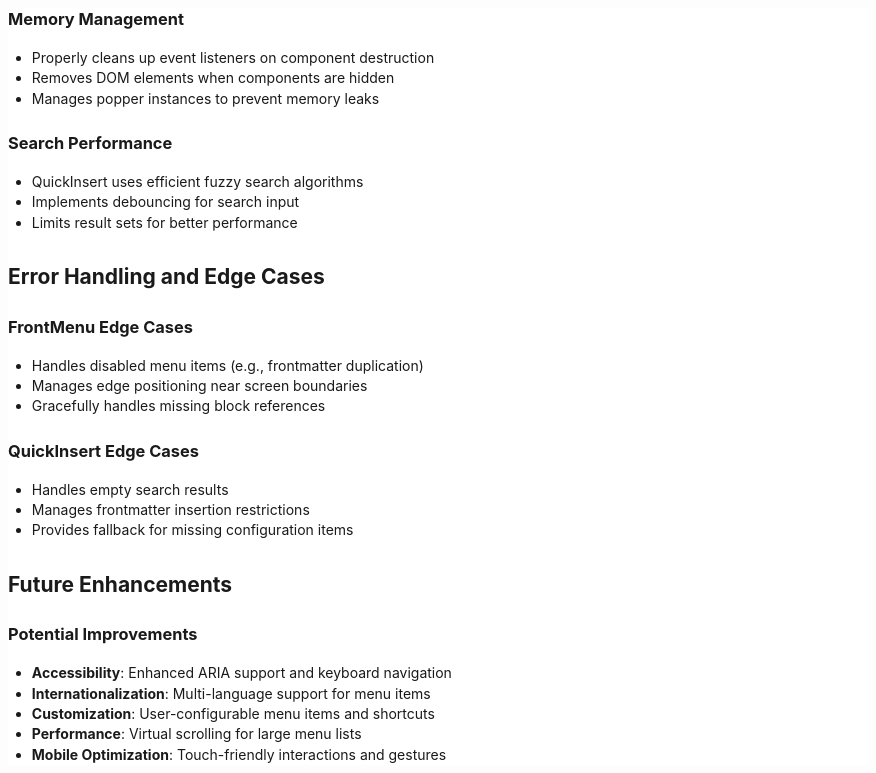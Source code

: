 ### Memory Management
- Properly cleans up event listeners on component destruction
- Removes DOM elements when components are hidden
- Manages popper instances to prevent memory leaks

### Search Performance
- QuickInsert uses efficient fuzzy search algorithms
- Implements debouncing for search input
- Limits result sets for better performance

## Error Handling and Edge Cases

### FrontMenu Edge Cases
- Handles disabled menu items (e.g., frontmatter duplication)
- Manages edge positioning near screen boundaries
- Gracefully handles missing block references

### QuickInsert Edge Cases
- Handles empty search results
- Manages frontmatter insertion restrictions
- Provides fallback for missing configuration items

## Future Enhancements

### Potential Improvements
- **Accessibility**: Enhanced ARIA support and keyboard navigation
- **Internationalization**: Multi-language support for menu items
- **Customization**: User-configurable menu items and shortcuts
- **Performance**: Virtual scrolling for large menu lists
- **Mobile Optimization**: Touch-friendly interactions and gestures
